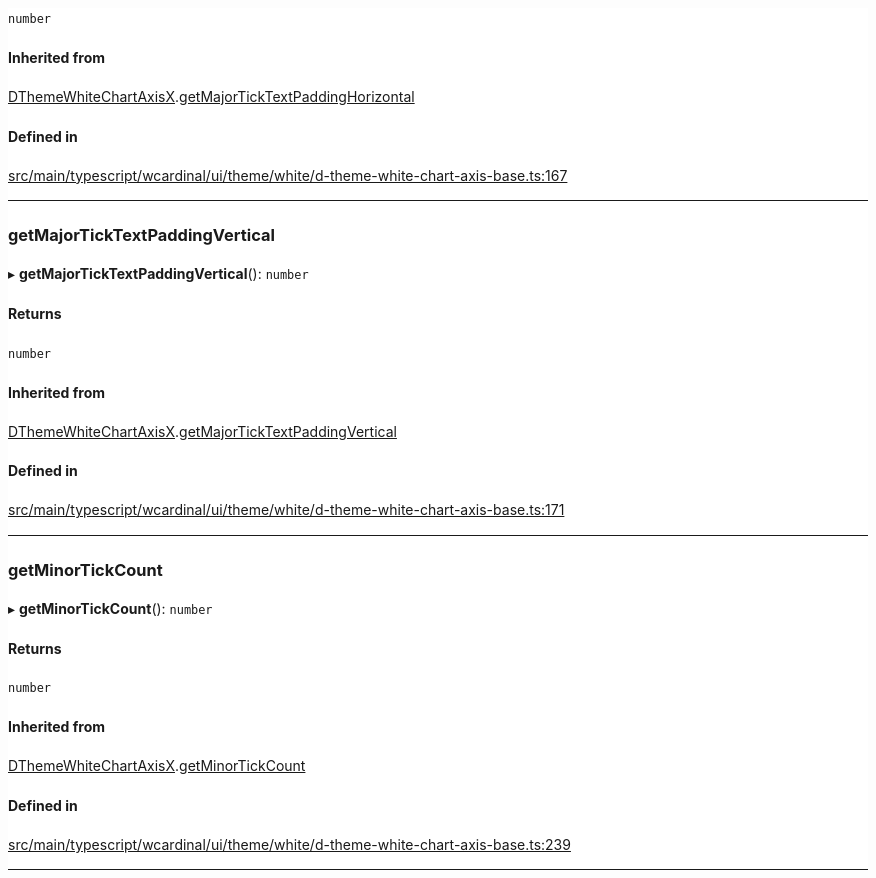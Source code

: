 `number`

#### Inherited from

[DThemeWhiteChartAxisX](DThemeWhiteChartAxisX.md).[getMajorTickTextPaddingHorizontal](DThemeWhiteChartAxisX.md#getmajorticktextpaddinghorizontal)

#### Defined in

[src/main/typescript/wcardinal/ui/theme/white/d-theme-white-chart-axis-base.ts:167](https://github.com/winter-cardinal/winter-cardinal-ui/blob/v0.442.0/src/main/typescript/wcardinal/ui/theme/white/d-theme-white-chart-axis-base.ts#L167)

___

### getMajorTickTextPaddingVertical

▸ **getMajorTickTextPaddingVertical**(): `number`

#### Returns

`number`

#### Inherited from

[DThemeWhiteChartAxisX](DThemeWhiteChartAxisX.md).[getMajorTickTextPaddingVertical](DThemeWhiteChartAxisX.md#getmajorticktextpaddingvertical)

#### Defined in

[src/main/typescript/wcardinal/ui/theme/white/d-theme-white-chart-axis-base.ts:171](https://github.com/winter-cardinal/winter-cardinal-ui/blob/v0.442.0/src/main/typescript/wcardinal/ui/theme/white/d-theme-white-chart-axis-base.ts#L171)

___

### getMinorTickCount

▸ **getMinorTickCount**(): `number`

#### Returns

`number`

#### Inherited from

[DThemeWhiteChartAxisX](DThemeWhiteChartAxisX.md).[getMinorTickCount](DThemeWhiteChartAxisX.md#getminortickcount)

#### Defined in

[src/main/typescript/wcardinal/ui/theme/white/d-theme-white-chart-axis-base.ts:239](https://github.com/winter-cardinal/winter-cardinal-ui/blob/v0.442.0/src/main/typescript/wcardinal/ui/theme/white/d-theme-white-chart-axis-base.ts#L239)

___

